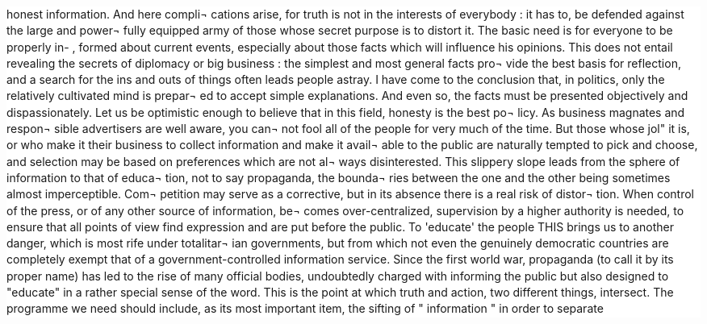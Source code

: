 honest information. And here compli¬
cations arise, for truth is not in the
interests of everybody : it has to, be
defended against the large and power¬
fully equipped army of those whose
secret purpose is to distort it. The basic
need is for everyone to be properly in-
, formed about current events, especially
about those facts which will influence his
opinions. This does not entail revealing
the secrets of diplomacy or big business :
the simplest and most general facts pro¬
vide the best basis for reflection, and a
search for the ins and outs of things
often leads people astray. I have come
to the conclusion that, in politics, only
the relatively cultivated mind is prepar¬
ed to accept simple explanations. And
even so, the facts must be presented
objectively and dispassionately.
Let us be optimistic enough to believe
that in this field, honesty is the best po¬
licy. As business magnates and respon¬
sible advertisers are well aware, you can¬
not fool all of the people for very much
of the time. But those whose jol" it is,
or who make it their business to
collect information and make it avail¬
able to the public are naturally tempted
to pick and choose, and selection may be
based on preferences which are not al¬
ways disinterested.
This slippery slope leads from the
sphere of information to that of educa¬
tion, not to say propaganda, the bounda¬
ries between the one and the other being
sometimes almost imperceptible. Com¬
petition may serve as a corrective, but in
its absence there is a real risk of distor¬
tion. When control of the press, or of
any other source of information, be¬
comes over-centralized, supervision by
a higher authority is needed, to ensure
that all points of view find expression
and are put before the public.
To 'educate' the people
THIS brings us to another danger,
which is most rife under totalitar¬
ian governments, but from which
not even the genuinely democratic
countries are completely exempt that
of a government-controlled information
service. Since the first world war,
propaganda (to call it by its proper
name) has led to the rise of many
official bodies, undoubtedly charged
with informing the public but also
designed to "educate" in a rather
special sense of the word.
This is the point at which truth and
action, two different things, intersect.
The programme we need should include,
as its most important item, the sifting
of " information " in order to separate